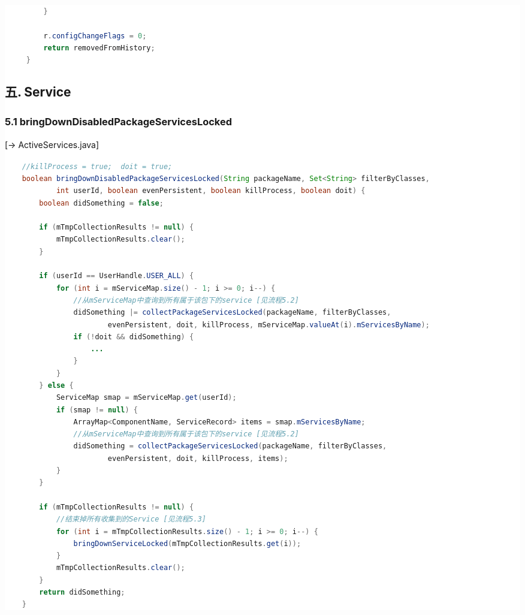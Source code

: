 ```java
         }

         r.configChangeFlags = 0;
         return removedFromHistory;
     }


```

## 五. Service

### 5.1 bringDownDisabledPackageServicesLocked
[-> ActiveServices.java]

```java
    //killProcess = true;  doit = true;
    boolean bringDownDisabledPackageServicesLocked(String packageName, Set<String> filterByClasses,
            int userId, boolean evenPersistent, boolean killProcess, boolean doit) {
        boolean didSomething = false;

        if (mTmpCollectionResults != null) {
            mTmpCollectionResults.clear();
        }

        if (userId == UserHandle.USER_ALL) {
            for (int i = mServiceMap.size() - 1; i >= 0; i--) {
                //从mServiceMap中查询到所有属于该包下的service [见流程5.2]
                didSomething |= collectPackageServicesLocked(packageName, filterByClasses,
                        evenPersistent, doit, killProcess, mServiceMap.valueAt(i).mServicesByName);
                if (!doit && didSomething) {
                    ...
                }
            }
        } else {
            ServiceMap smap = mServiceMap.get(userId);
            if (smap != null) {
                ArrayMap<ComponentName, ServiceRecord> items = smap.mServicesByName;
                //从mServiceMap中查询到所有属于该包下的service [见流程5.2]
                didSomething = collectPackageServicesLocked(packageName, filterByClasses,
                        evenPersistent, doit, killProcess, items);
            }
        }

        if (mTmpCollectionResults != null) {
            //结束掉所有收集到的Service [见流程5.3]
            for (int i = mTmpCollectionResults.size() - 1; i >= 0; i--) {
                bringDownServiceLocked(mTmpCollectionResults.get(i));
            }
            mTmpCollectionResults.clear();
        }
        return didSomething;
    }

```

